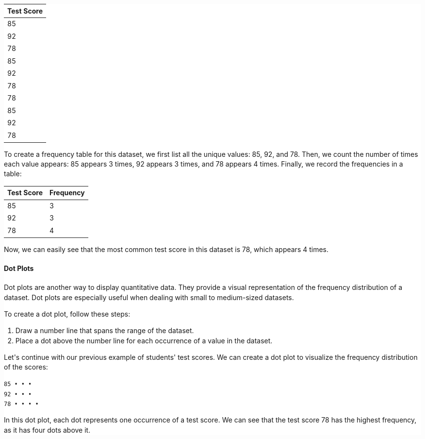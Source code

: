 | Test Score |
|------------|
| 85         |
| 92         |
| 78         |
| 85         |
| 92         |
| 78         |
| 78         |
| 85         |
| 92         |
| 78         |

To create a frequency table for this dataset, we first list all the unique values: 85, 92, and 78. Then, we count the number of times each value appears: 85 appears 3 times, 92 appears 3 times, and 78 appears 4 times. Finally, we record the frequencies in a table:

| Test Score | Frequency |
|------------|-----------|
| 85         | 3         |
| 92         | 3         |
| 78         | 4         |

Now, we can easily see that the most common test score in this dataset is 78, which appears 4 times.

#### Dot Plots

Dot plots are another way to display quantitative data. They provide a visual representation of the frequency distribution of a dataset. Dot plots are especially useful when dealing with small to medium-sized datasets.

To create a dot plot, follow these steps:

1. Draw a number line that spans the range of the dataset.
2. Place a dot above the number line for each occurrence of a value in the dataset.

Let's continue with our previous example of students' test scores. We can create a dot plot to visualize the frequency distribution of the scores:

```
85 • • •
92 • • •
78 • • • •
```

In this dot plot, each dot represents one occurrence of a test score. We can see that the test score 78 has the highest frequency, as it has four dots above it.
